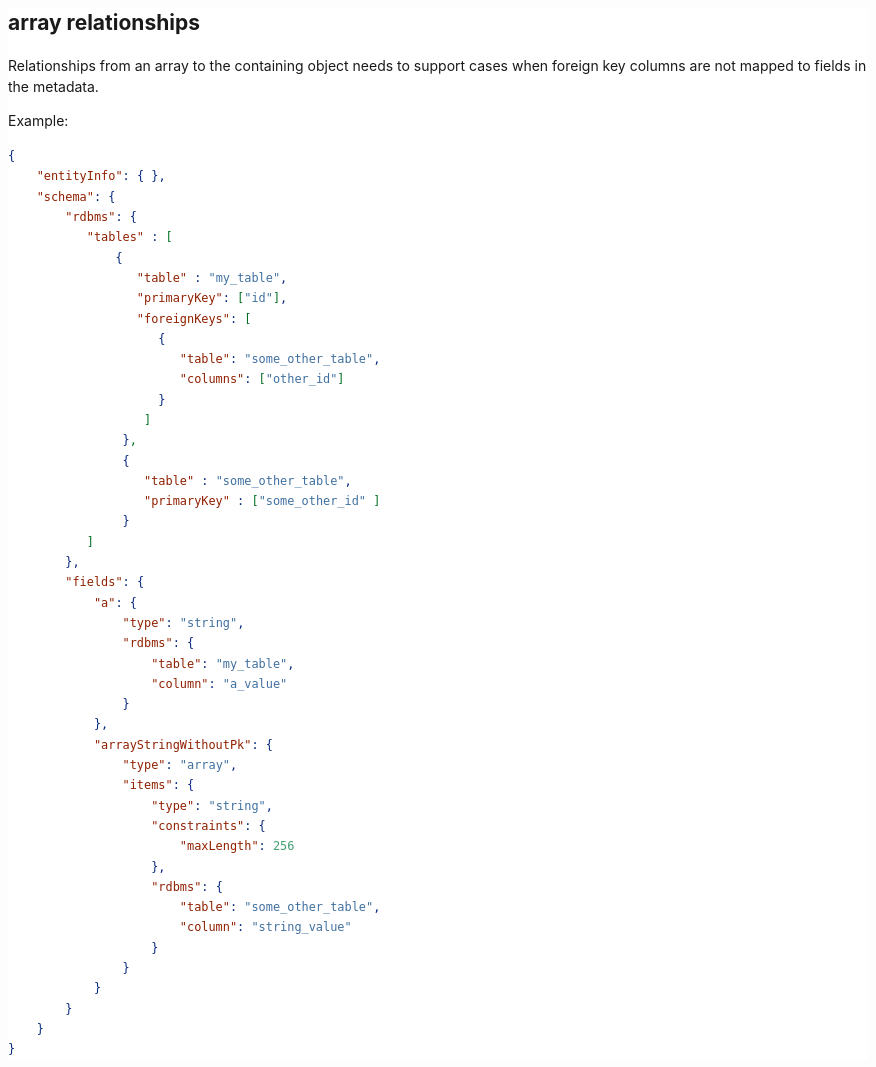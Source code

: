 ## array relationships
Relationships from an array to the containing object needs to support cases when foreign key columns are not mapped to fields in the metadata.


Example:
```json
{
    "entityInfo": { },
    "schema": {
        "rdbms": {
           "tables" : [
               { 
                  "table" : "my_table",
                  "primaryKey": ["id"],
                  "foreignKeys": [
                     {
                        "table": "some_other_table",
                        "columns": ["other_id"]
                     }
                   ]
                },
                {
                   "table" : "some_other_table",
                   "primaryKey" : ["some_other_id" ]
                }
           ]
        },
        "fields": {
            "a": {
                "type": "string",
                "rdbms": {
                    "table": "my_table",
                    "column": "a_value"
                }
            },
            "arrayStringWithoutPk": {
                "type": "array",
                "items": {
                    "type": "string",
                    "constraints": {
                        "maxLength": 256
                    },
                    "rdbms": {
                        "table": "some_other_table",
                        "column": "string_value"
                    }
                }
            }
        }
    }
}
```
